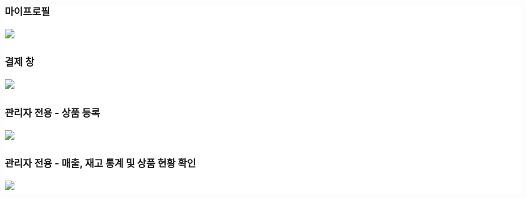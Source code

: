 ### 마이프로필

<img
    src="https://user-images.githubusercontent.com/83527046/223746230-b84c8fe2-db1f-4672-911f-ee6ada4ef575.png"
    width="400"
  />
  
### 결제 창

<img
    src="https://user-images.githubusercontent.com/83527046/223746417-94e64628-7263-41bb-92bc-5a89bdac2dab.png"
    width="400"
  />

### 관리자 전용 - 상품 등록

<img
    src="https://user-images.githubusercontent.com/83527046/223746375-6c4c56aa-0e09-42ec-89de-cf2bce67cdf8.png"
    width="400"
  />

### 관리자 전용 - 매출, 재고 통계 및 상품 현황 확인

<img
    src="https://user-images.githubusercontent.com/83527046/223746592-94573e1f-1e90-4974-b3db-1a9d0648c2c7.png"
    width="400"
  />

